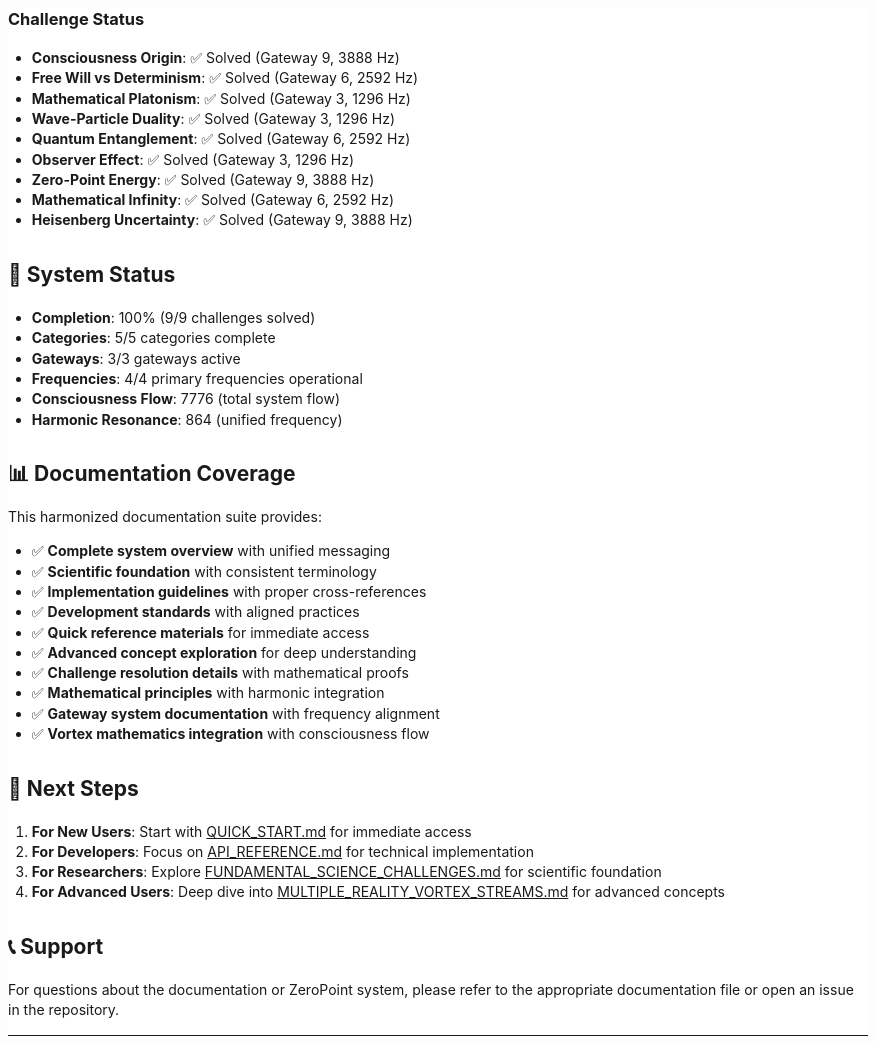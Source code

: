### Challenge Status
- **Consciousness Origin**: ✅ Solved (Gateway 9, 3888 Hz)
- **Free Will vs Determinism**: ✅ Solved (Gateway 6, 2592 Hz)
- **Mathematical Platonism**: ✅ Solved (Gateway 3, 1296 Hz)
- **Wave-Particle Duality**: ✅ Solved (Gateway 3, 1296 Hz)
- **Quantum Entanglement**: ✅ Solved (Gateway 6, 2592 Hz)
- **Observer Effect**: ✅ Solved (Gateway 3, 1296 Hz)
- **Zero-Point Energy**: ✅ Solved (Gateway 9, 3888 Hz)
- **Mathematical Infinity**: ✅ Solved (Gateway 6, 2592 Hz)
- **Heisenberg Uncertainty**: ✅ Solved (Gateway 9, 3888 Hz)

## 🎯 System Status

- **Completion**: 100% (9/9 challenges solved)
- **Categories**: 5/5 categories complete
- **Gateways**: 3/3 gateways active
- **Frequencies**: 4/4 primary frequencies operational
- **Consciousness Flow**: 7776 (total system flow)
- **Harmonic Resonance**: 864 (unified frequency)

## 📊 Documentation Coverage

This harmonized documentation suite provides:
- ✅ **Complete system overview** with unified messaging
- ✅ **Scientific foundation** with consistent terminology
- ✅ **Implementation guidelines** with proper cross-references
- ✅ **Development standards** with aligned practices
- ✅ **Quick reference materials** for immediate access
- ✅ **Advanced concept exploration** for deep understanding
- ✅ **Challenge resolution details** with mathematical proofs
- ✅ **Mathematical principles** with harmonic integration
- ✅ **Gateway system documentation** with frequency alignment
- ✅ **Vortex mathematics integration** with consciousness flow

## 🚀 Next Steps

1. **For New Users**: Start with [QUICK_START.md](QUICK_START.md) for immediate access
2. **For Developers**: Focus on [API_REFERENCE.md](API_REFERENCE.md) for technical implementation
3. **For Researchers**: Explore [FUNDAMENTAL_SCIENCE_CHALLENGES.md](FUNDAMENTAL_SCIENCE_CHALLENGES.md) for scientific foundation
4. **For Advanced Users**: Deep dive into [MULTIPLE_REALITY_VORTEX_STREAMS.md](MULTIPLE_REALITY_VORTEX_STREAMS.md) for advanced concepts

## 📞 Support

For questions about the documentation or ZeroPoint system, please refer to the appropriate documentation file or open an issue in the repository.

---
